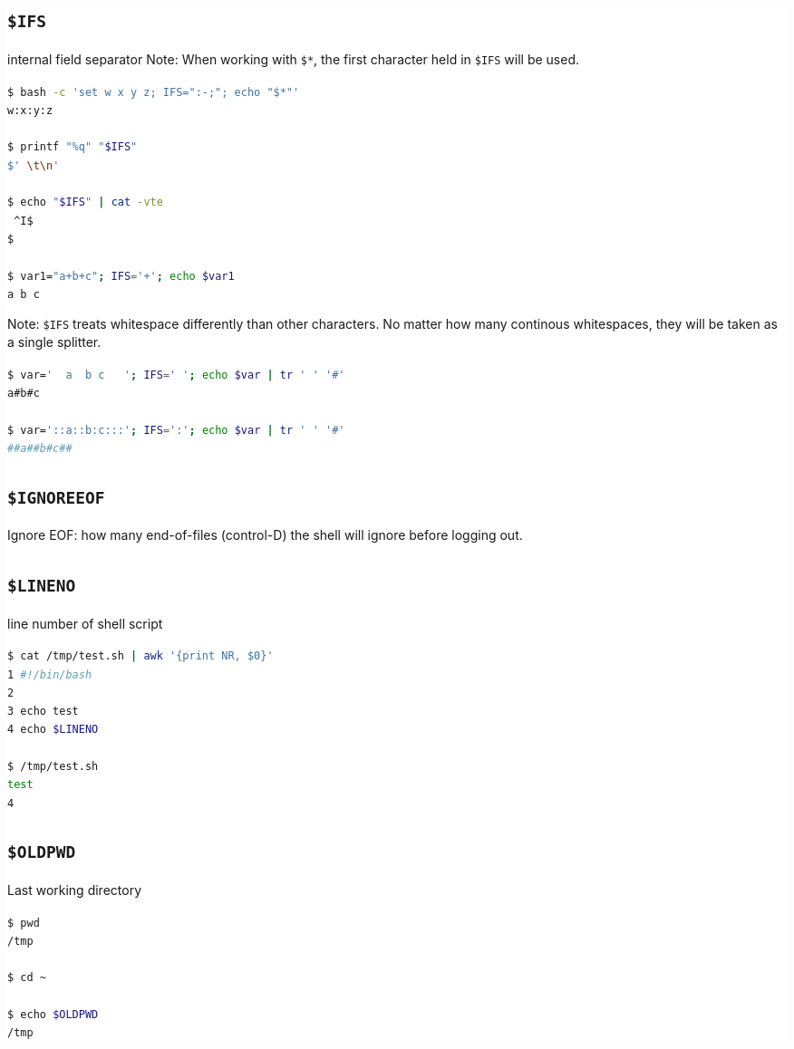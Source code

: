 ## `$IFS`
internal field separator
Note: When working with `$*`, the first character held in `$IFS` will be used. 
```bash
$ bash -c 'set w x y z; IFS=":-;"; echo "$*"'
w:x:y:z

$ printf "%q" "$IFS"
$' \t\n'

$ echo "$IFS" | cat -vte
 ^I$
$

$ var1="a+b+c"; IFS='+'; echo $var1
a b c
```
Note: `$IFS` treats whitespace differently than other characters. No matter how many continous whitespaces, they will be taken as a single splitter. 
```bash
$ var='  a  b c   '; IFS=' '; echo $var | tr ' ' '#'
a#b#c

$ var='::a::b:c:::'; IFS=':'; echo $var | tr ' ' '#'
##a##b#c##
```

## `$IGNOREEOF`
Ignore EOF: how many end-of-files (control-D) the shell will ignore before logging out.

## `$LINENO`
line number of shell script
```bash
$ cat /tmp/test.sh | awk '{print NR, $0}'
1 #!/bin/bash
2
3 echo test
4 echo $LINENO

$ /tmp/test.sh
test
4
```

## `$OLDPWD`
Last working directory
```bash
$ pwd
/tmp

$ cd ~

$ echo $OLDPWD
/tmp
```
